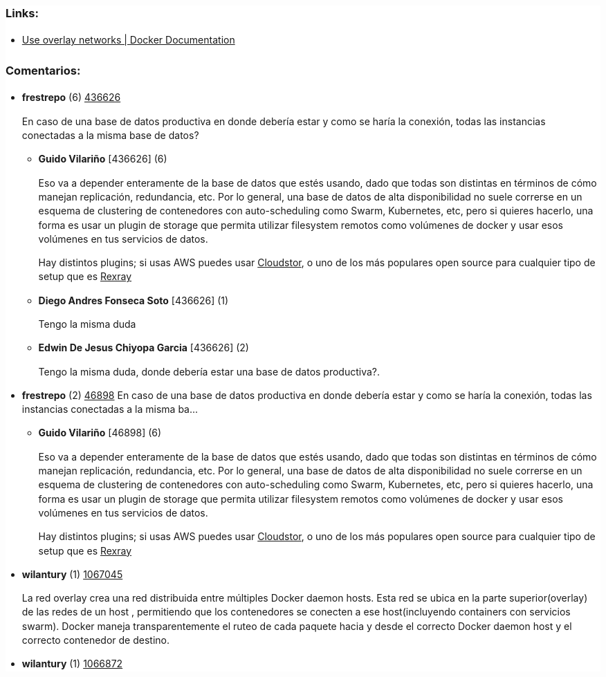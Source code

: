 ### Links:

* [Use overlay networks | Docker Documentation](https://docs.docker.com/network/overlay/)

### Comentarios:

* **frestrepo** (6) [436626](https://platzi.com/comentario/436626/) 

	En caso de una base de datos productiva en donde debería estar y como se haría la conexión, todas las instancias conectadas a la misma base de datos?

	* **Guido Vilariño** [436626] (6)

		Eso va a depender enteramente de la base de datos que estés usando, dado que todas son distintas en términos de cómo manejan replicación, redundancia, etc. Por lo general, una base de datos de alta disponibilidad no suele correrse en un esquema de clustering de contenedores con auto-scheduling como Swarm, Kubernetes, etc, pero si quieres hacerlo, una forma es usar un plugin de storage que permita utilizar filesystem remotos como volúmenes de docker y usar esos volúmenes en tus servicios de datos.
		
		Hay distintos plugins; si usas AWS puedes usar [Cloudstor](https://docs.docker.com/docker-for-aws/persistent-data-volumes/), o uno de los más populares open source para cualquier tipo de setup que es [Rexray](https://rexray.io/)

	* **Diego Andres Fonseca Soto** [436626] (1)

		Tengo la misma duda

	* **Edwin De Jesus Chiyopa Garcia** [436626] (2)

		Tengo la misma duda, donde debería estar una base de datos productiva?.

* **frestrepo** (2) [46898](https://platzi.com/comentario/436626/) 
En caso de una base de datos productiva en donde debería estar y como se haría la conexión, todas las instancias conectadas a la misma ba...

	* **Guido Vilariño** [46898] (6)

		Eso va a depender enteramente de la base de datos que estés usando, dado que todas son distintas en términos de cómo manejan replicación, redundancia, etc. Por lo general, una base de datos de alta disponibilidad no suele correrse en un esquema de clustering de contenedores con auto-scheduling como Swarm, Kubernetes, etc, pero si quieres hacerlo, una forma es usar un plugin de storage que permita utilizar filesystem remotos como volúmenes de docker y usar esos volúmenes en tus servicios de datos.
		
		Hay distintos plugins; si usas AWS puedes usar [Cloudstor](https://docs.docker.com/docker-for-aws/persistent-data-volumes/), o uno de los más populares open source para cualquier tipo de setup que es [Rexray](https://rexray.io/)

* **wilantury** (1) [1067045](https://platzi.com/comentario/1067045/) 

	La red overlay crea una red distribuida entre múltiples Docker daemon hosts. Esta red se ubica en la parte superior(overlay) de las redes de un host , permitiendo que los contenedores se conecten a ese host(incluyendo containers con servicios swarm). Docker maneja transparentemente el ruteo de cada paquete hacia y desde el correcto Docker daemon host y el correcto contenedor de destino.

* **wilantury** (1) [1066872](https://platzi.com/comentario/1066872/) 
